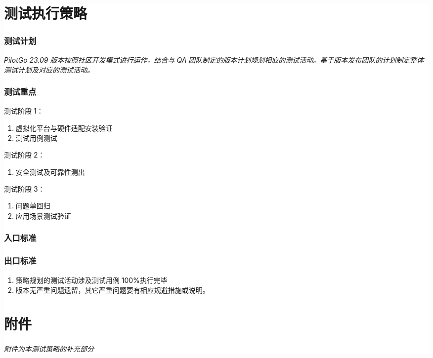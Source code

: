 # 测试执行策略
### 测试计划
_PilotGo 23.09 版本按照社区开发模式进行运作，结合与 QA 团队制定的版本计划规划相应的测试活动。基于版本发布团队的计划制定整体测试计划及对应的测试活动。_

### 测试重点
测试阶段 1：
1. 虚拟化平台与硬件适配安装验证
2. 测试用例测试

测试阶段 2：
1. 安全测试及可靠性测出

测试阶段 3：
1. 问题单回归
2. 应用场景测试验证

### 入口标准

### 出口标准
1. 策略规划的测试活动涉及测试用例 100%执行完毕
2. 版本无严重问题遗留，其它严重问题要有相应规避措施或说明。

# 附件
_附件为本测试策略的补充部分_
